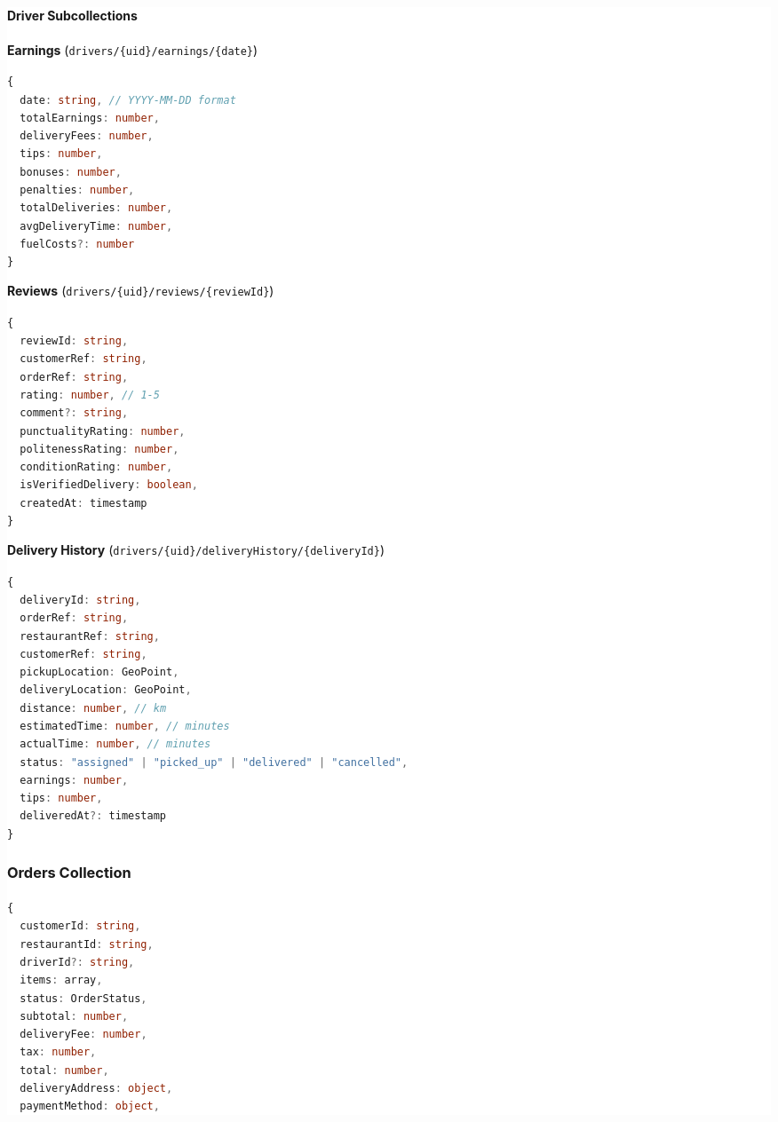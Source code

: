 #### Driver Subcollections

**Earnings** (`drivers/{uid}/earnings/{date}`)
```typescript
{
  date: string, // YYYY-MM-DD format
  totalEarnings: number,
  deliveryFees: number,
  tips: number,
  bonuses: number,
  penalties: number,
  totalDeliveries: number,
  avgDeliveryTime: number,
  fuelCosts?: number
}
```

**Reviews** (`drivers/{uid}/reviews/{reviewId}`)
```typescript
{
  reviewId: string,
  customerRef: string,
  orderRef: string,
  rating: number, // 1-5
  comment?: string,
  punctualityRating: number,
  politenessRating: number,
  conditionRating: number,
  isVerifiedDelivery: boolean,
  createdAt: timestamp
}
```

**Delivery History** (`drivers/{uid}/deliveryHistory/{deliveryId}`)
```typescript
{
  deliveryId: string,
  orderRef: string,
  restaurantRef: string,
  customerRef: string,
  pickupLocation: GeoPoint,
  deliveryLocation: GeoPoint,
  distance: number, // km
  estimatedTime: number, // minutes
  actualTime: number, // minutes
  status: "assigned" | "picked_up" | "delivered" | "cancelled",
  earnings: number,
  tips: number,
  deliveredAt?: timestamp
}
```

### Orders Collection
```typescript
{
  customerId: string,
  restaurantId: string,
  driverId?: string,
  items: array,
  status: OrderStatus,
  subtotal: number,
  deliveryFee: number,
  tax: number,
  total: number,
  deliveryAddress: object,
  paymentMethod: object,
```